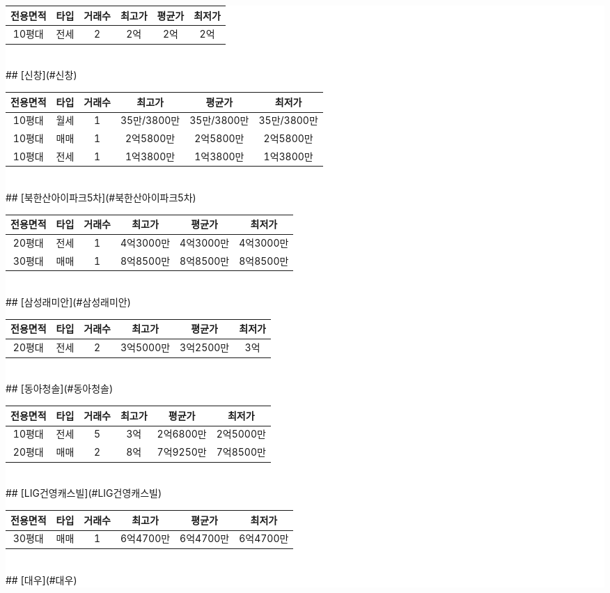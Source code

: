 |전용면적|타입|거래수|최고가|평균가|최저가|
|:---:|:---:|:---:|:---:|:---:|:---:|
|10평대|<span class="deal-type-2">전세</span>|2|2억|2억|2억|

<br/>
## [신창](#신창)

|전용면적|타입|거래수|최고가|평균가|최저가|
|:---:|:---:|:---:|:---:|:---:|:---:|
|10평대|<span class="deal-type-3">월세</span>|1|35만/3800만|35만/3800만|35만/3800만|
|10평대|<span class="deal-type-1">매매</span>|1|2억5800만|2억5800만|2억5800만|
|10평대|<span class="deal-type-2">전세</span>|1|1억3800만|1억3800만|1억3800만|

<br/>
## [북한산아이파크5차](#북한산아이파크5차)

|전용면적|타입|거래수|최고가|평균가|최저가|
|:---:|:---:|:---:|:---:|:---:|:---:|
|20평대|<span class="deal-type-2">전세</span>|1|4억3000만|4억3000만|4억3000만|
|30평대|<span class="deal-type-1">매매</span>|1|8억8500만|8억8500만|8억8500만|

<br/>
## [삼성래미안](#삼성래미안)

|전용면적|타입|거래수|최고가|평균가|최저가|
|:---:|:---:|:---:|:---:|:---:|:---:|
|20평대|<span class="deal-type-2">전세</span>|2|3억5000만|3억2500만|3억|

<br/>
## [동아청솔](#동아청솔)

|전용면적|타입|거래수|최고가|평균가|최저가|
|:---:|:---:|:---:|:---:|:---:|:---:|
|10평대|<span class="deal-type-2">전세</span>|5|3억|2억6800만|2억5000만|
|20평대|<span class="deal-type-1">매매</span>|2|8억|7억9250만|7억8500만|

<br/>
## [LIG건영캐스빌](#LIG건영캐스빌)

|전용면적|타입|거래수|최고가|평균가|최저가|
|:---:|:---:|:---:|:---:|:---:|:---:|
|30평대|<span class="deal-type-1">매매</span>|1|6억4700만|6억4700만|6억4700만|

<br/>
## [대우](#대우)
